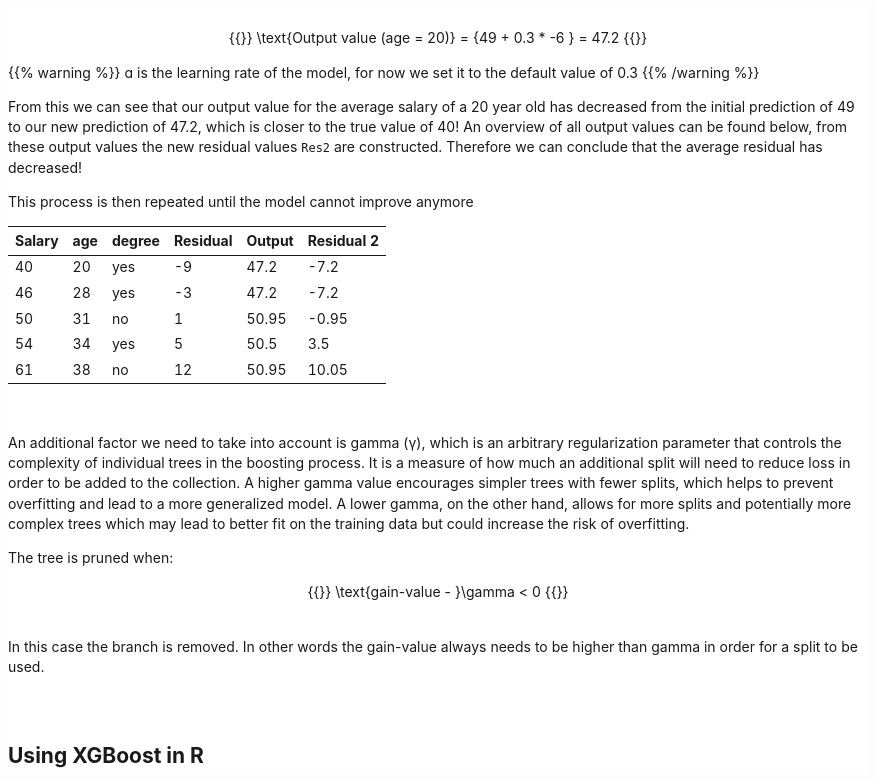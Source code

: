 <br> 

<div style="text-align: center;">
{{<katex>}}
\text{Output value (age = 20)} = {49 +  0.3 * -6 } = 47.2
{{</katex>}}
</div>

{{% warning %}}
ɑ is the learning rate of the model, for now we set it to the default value of 0.3 
{{% /warning %}}


From this we can see that our output value for the average salary of a 20 year old has decreased from the initial prediction of 49 to our new prediction of 47.2, which is closer to the true value of 40! An overview of all output values can be found below, from these output values the new residual values `Res2` are constructed. Therefore we can conclude that the average residual has decreased! 

This process is then repeated until the model cannot improve anymore  


| **Salary**  | **age** | **degree** | **Residual** | **Output** | **Residual 2** |
| --------- | ---------- | --------- | --------- |  --------- | --------- |
|     40   | 20   | yes |  -9   | 47.2 | -7.2 |
|   46   |  28    | yes |  -3   | 47.2 | -7.2 |
|   50   |  31    | no |  1   | 50.95 | -0.95 |
|    54   |  34   | yes |  5   | 50.5 | 3.5 |
|   61   |  38    | no |  12   | 50.95 | 10.05 |

<br> 

An additional factor we need to take into account is gamma (γ), which is an arbitrary regularization parameter that controls the complexity of individual trees in the boosting process. It is a measure of how much an additional split will need to reduce loss in order to be added to the collection. 
A higher gamma value encourages simpler trees with fewer splits, which helps to prevent overfitting and lead to a more generalized model. A lower gamma, on the other hand, allows for more splits and potentially more complex trees which may lead to better fit on the training data but could increase the risk of overfitting.  

The tree is pruned when: 

<div style="text-align: center;">
{{<katex>}}
\text{gain-value - }\gamma < 0
{{</katex>}}
</div>
<br>

In this case the branch is removed. In other words the gain-value always needs to be higher than gamma in order for a split to be used. 

<br> 

## Using XGBoost in R
